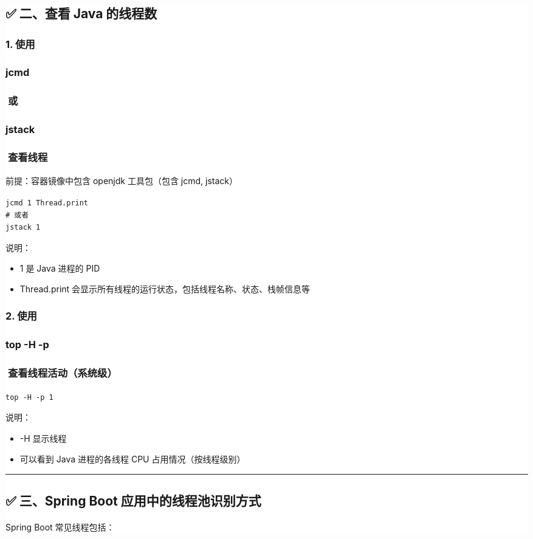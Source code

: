 
## **✅ 二、查看 Java 的线程数**

  

### **1. 使用** 

### **jcmd**

###  **或** 

### **jstack**

###  **查看线程**

  

前提：容器镜像中包含 openjdk 工具包（包含 jcmd, jstack）

```
jcmd 1 Thread.print
# 或者
jstack 1
```

说明：

- 1 是 Java 进程的 PID
    
- Thread.print 会显示所有线程的运行状态，包括线程名称、状态、栈帧信息等
    

  

### **2. 使用** 

### **top -H -p <PID>**

###  **查看线程活动（系统级）**

```
top -H -p 1
```

说明：

- -H 显示线程
    
- 可以看到 Java 进程的各线程 CPU 占用情况（按线程级别）
    

---

## **✅ 三、Spring Boot 应用中的线程池识别方式**

  

Spring Boot 常见线程包括：
